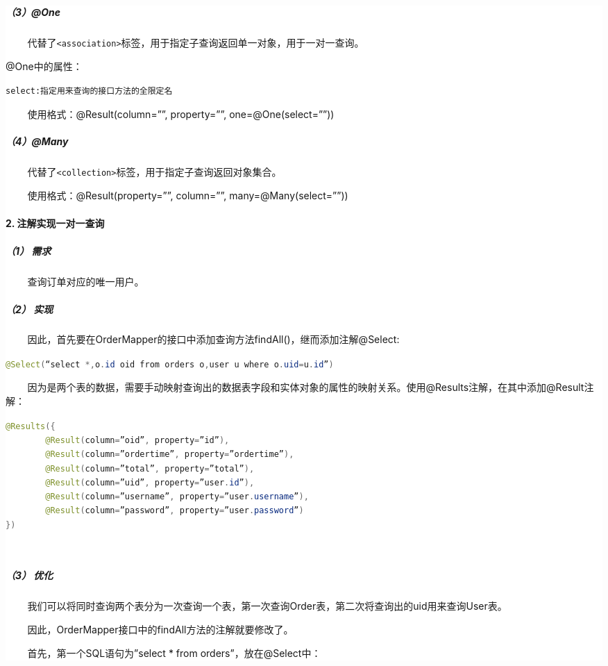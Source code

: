 

##### （3）@One
&nbsp;  &nbsp;  &nbsp;  &nbsp; 代替了`<association>`标签，用于指定子查询返回单一对象，用于一对一查询。

@One中的属性：

```xml
select:指定用来查询的接口方法的全限定名
```

&nbsp;  &nbsp;  &nbsp;  &nbsp; 使用格式：@Result(column=””, property=””, one=@One(select=””))
<br>



##### （4）@Many
&nbsp;  &nbsp;  &nbsp;  &nbsp; 代替了`<collection>`标签，用于指定子查询返回对象集合。

&nbsp;  &nbsp;  &nbsp;  &nbsp; 使用格式：@Result(property=””, column=””, many=@Many(select=””))
<br>



#### 2.	注解实现一对一查询
##### （1）	需求
&nbsp;  &nbsp;  &nbsp;  &nbsp; 查询订单对应的唯一用户。
<br>



##### （2）	实现
&nbsp;  &nbsp;  &nbsp;  &nbsp; 因此，首先要在OrderMapper的接口中添加查询方法findAll()，继而添加注解@Select:

```java
@Select(“select *,o.id oid from orders o,user u where o.uid=u.id”)
```

&nbsp;  &nbsp;  &nbsp;  &nbsp; 因为是两个表的数据，需要手动映射查询出的数据表字段和实体对象的属性的映射关系。使用@Results注解，在其中添加@Result注解：

```java
@Results({
		@Result(column=”oid”, property=”id”),
		@Result(column=”ordertime”, property=”ordertime”),
		@Result(column=”total”, property=”total”),
		@Result(column=”uid”, property=”user.id”),
		@Result(column=”username”, property=”user.username”),
		@Result(column=”password”, property=”user.password”)
})
```
<br>



##### （3）	优化
&nbsp;  &nbsp;  &nbsp;  &nbsp; 我们可以将同时查询两个表分为一次查询一个表，第一次查询Order表，第二次将查询出的uid用来查询User表。

&nbsp;  &nbsp;  &nbsp;  &nbsp; 因此，OrderMapper接口中的findAll方法的注解就要修改了。

&nbsp;  &nbsp;  &nbsp;  &nbsp; 首先，第一个SQL语句为”select * from orders”，放在@Select中：
